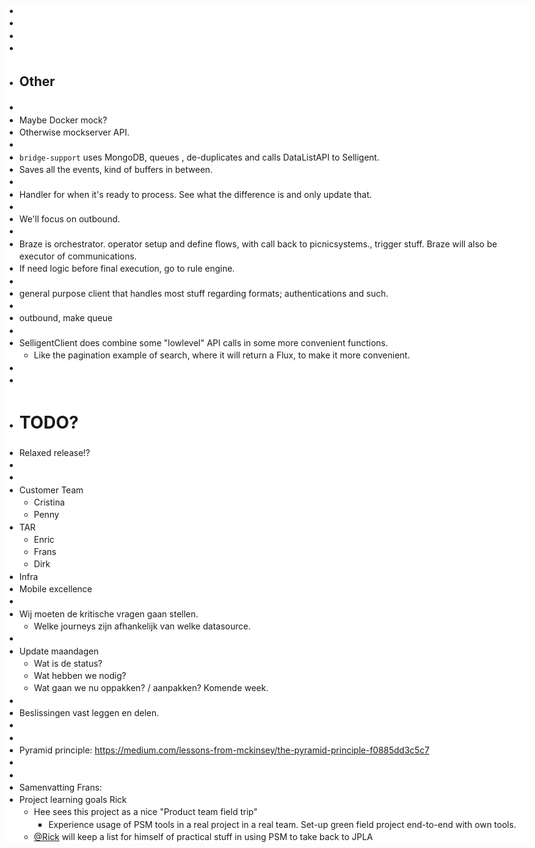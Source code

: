-
-
-
-
- ## Other
-
- Maybe Docker mock?
- Otherwise mockserver API.
-
- `bridge-support` uses MongoDB, queues , de-duplicates and calls DataListAPI to Selligent.
- Saves all the events, kind of buffers in between.
-
- Handler for when it's ready to process. See what the difference is and only update that.
-
- We'll focus on outbound.
-
- Braze is orchestrator. operator setup and define flows, with call back to picnicsystems., trigger stuff. Braze will also be executor of communications.
- If need logic before final execution, go to rule engine.
-
- general purpose client that handles most stuff regarding formats; authentications and such.
-
- outbound, make queue
-
- SelligentClient does combine some "lowlevel" API calls in some more convenient functions.
	- Like the pagination example of search, where it will return a Flux, to make it more convenient.
-
-
- # TODO?
- Relaxed release!?
-
-
- Customer Team
	- Cristina
	- Penny
- TAR
	- Enric
	- Frans
	- Dirk
- Infra
- Mobile excellence
-
- Wij moeten de kritische vragen gaan stellen.
	- Welke journeys zijn afhankelijk van welke datasource.
-
- Update maandagen
	- Wat is de status?
	- Wat hebben we nodig?
	- Wat gaan we nu oppakken? / aanpakken? Komende week.
-
- Beslissingen vast leggen en delen.
-
-
- Pyramid principle: https://medium.com/lessons-from-mckinsey/the-pyramid-principle-f0885dd3c5c7
-
-
- Samenvatting Frans:
- Project learning goals Rick
	- Hee sees this project as a nice "Product team field trip"
		- Experience usage of PSM tools in a real project in a real team. Set-up green field project end-to-end with own tools.
	- [@Rick](https://teampicnic.slack.com/team/U01S2HXUEGP) will keep a list for himself of practical stuff in using PSM to take back to JPLA